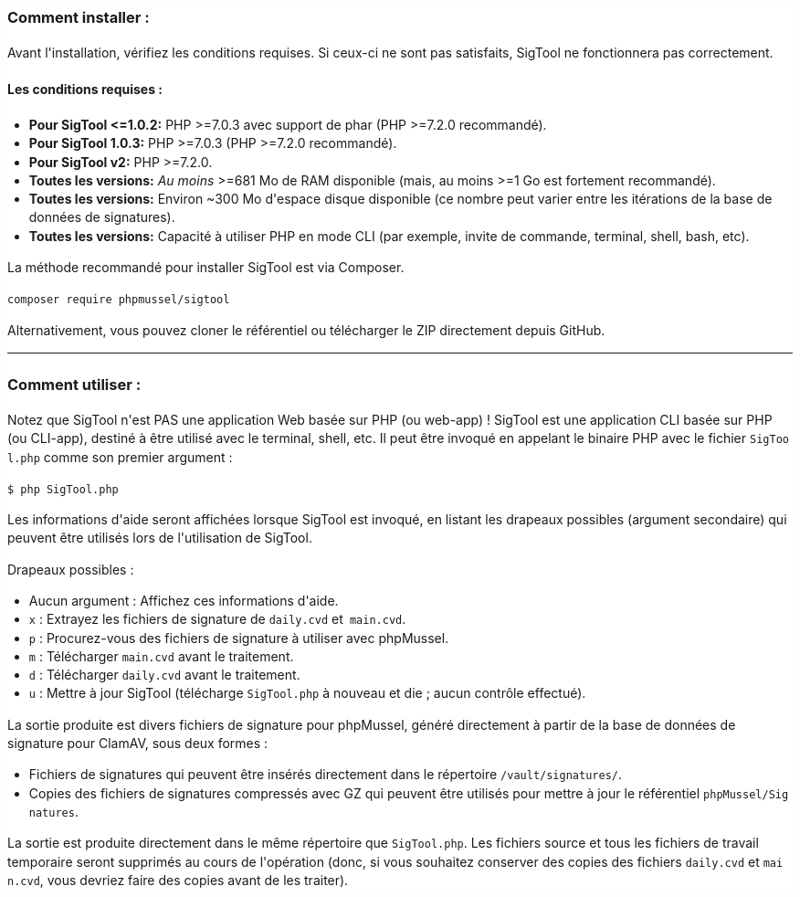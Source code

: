 ### Comment installer :

Avant l'installation, vérifiez les conditions requises. Si ceux-ci ne sont pas satisfaits, SigTool ne fonctionnera pas correctement.

#### Les conditions requises :
- __Pour SigTool &lt;=1.0.2:__ PHP &gt;=7.0.3 avec support de phar (PHP &gt;=7.2.0 recommandé).
- __Pour SigTool 1.0.3:__ PHP &gt;=7.0.3 (PHP &gt;=7.2.0 recommandé).
- __Pour SigTool v2:__ PHP &gt;=7.2.0.
- __Toutes les versions:__ *Au moins* &gt;=681 Mo de RAM disponible (mais, au moins &gt;=1 Go est fortement recommandé).
- __Toutes les versions:__ Environ ~300 Mo d'espace disque disponible (ce nombre peut varier entre les itérations de la base de données de signatures).
- __Toutes les versions:__ Capacité à utiliser PHP en mode CLI (par exemple, invite de commande, terminal, shell, bash, etc).

La méthode recommandé pour installer SigTool est via Composer.

`composer require phpmussel/sigtool`

Alternativement, vous pouvez cloner le référentiel ou télécharger le ZIP directement depuis GitHub.

---


### Comment utiliser :

Notez que SigTool n'est PAS une application Web basée sur PHP (ou web-app) ! SigTool est une application CLI basée sur PHP (ou CLI-app), destiné à être utilisé avec le terminal, shell, etc. Il peut être invoqué en appelant le binaire PHP avec le fichier `SigTool.php` comme son premier argument :

`$ php SigTool.php`

Les informations d'aide seront affichées lorsque SigTool est invoqué, en listant les drapeaux possibles (argument secondaire) qui peuvent être utilisés lors de l'utilisation de SigTool.

Drapeaux possibles :
- Aucun argument : Affichez ces informations d'aide.
- `x` : Extrayez les fichiers de signature de `daily.cvd` et` main.cvd`.
- `p` : Procurez-vous des fichiers de signature à utiliser avec phpMussel.
- `m` : Télécharger `main.cvd` avant le traitement.
- `d` : Télécharger `daily.cvd` avant le traitement.
- `u` : Mettre à jour SigTool (télécharge `SigTool.php` à nouveau et die ; aucun contrôle effectué).

La sortie produite est divers fichiers de signature pour phpMussel, généré directement à partir de la base de données de signature pour ClamAV, sous deux formes :
- Fichiers de signatures qui peuvent être insérés directement dans le répertoire `/vault/signatures/`.
- Copies des fichiers de signatures compressés avec GZ qui peuvent être utilisés pour mettre à jour le référentiel `phpMussel/Signatures`.

La sortie est produite directement dans le même répertoire que `SigTool.php`. Les fichiers source et tous les fichiers de travail temporaire seront supprimés au cours de l'opération (donc, si vous souhaitez conserver des copies des fichiers `daily.cvd` et `main.cvd`, vous devriez faire des copies avant de les traiter).

